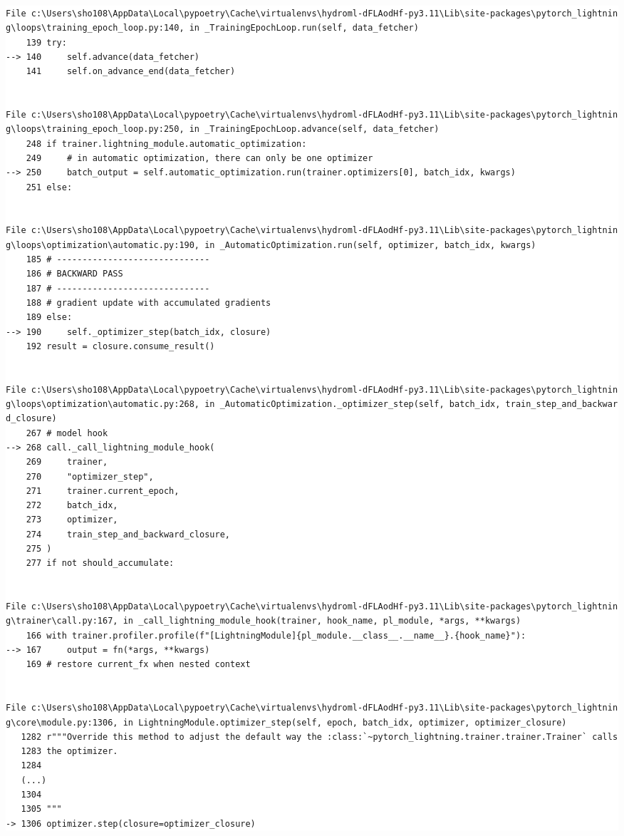 
    File c:\Users\sho108\AppData\Local\pypoetry\Cache\virtualenvs\hydroml-dFLAodHf-py3.11\Lib\site-packages\pytorch_lightning\loops\training_epoch_loop.py:140, in _TrainingEpochLoop.run(self, data_fetcher)
        139 try:
    --> 140     self.advance(data_fetcher)
        141     self.on_advance_end(data_fetcher)


    File c:\Users\sho108\AppData\Local\pypoetry\Cache\virtualenvs\hydroml-dFLAodHf-py3.11\Lib\site-packages\pytorch_lightning\loops\training_epoch_loop.py:250, in _TrainingEpochLoop.advance(self, data_fetcher)
        248 if trainer.lightning_module.automatic_optimization:
        249     # in automatic optimization, there can only be one optimizer
    --> 250     batch_output = self.automatic_optimization.run(trainer.optimizers[0], batch_idx, kwargs)
        251 else:


    File c:\Users\sho108\AppData\Local\pypoetry\Cache\virtualenvs\hydroml-dFLAodHf-py3.11\Lib\site-packages\pytorch_lightning\loops\optimization\automatic.py:190, in _AutomaticOptimization.run(self, optimizer, batch_idx, kwargs)
        185 # ------------------------------
        186 # BACKWARD PASS
        187 # ------------------------------
        188 # gradient update with accumulated gradients
        189 else:
    --> 190     self._optimizer_step(batch_idx, closure)
        192 result = closure.consume_result()


    File c:\Users\sho108\AppData\Local\pypoetry\Cache\virtualenvs\hydroml-dFLAodHf-py3.11\Lib\site-packages\pytorch_lightning\loops\optimization\automatic.py:268, in _AutomaticOptimization._optimizer_step(self, batch_idx, train_step_and_backward_closure)
        267 # model hook
    --> 268 call._call_lightning_module_hook(
        269     trainer,
        270     "optimizer_step",
        271     trainer.current_epoch,
        272     batch_idx,
        273     optimizer,
        274     train_step_and_backward_closure,
        275 )
        277 if not should_accumulate:


    File c:\Users\sho108\AppData\Local\pypoetry\Cache\virtualenvs\hydroml-dFLAodHf-py3.11\Lib\site-packages\pytorch_lightning\trainer\call.py:167, in _call_lightning_module_hook(trainer, hook_name, pl_module, *args, **kwargs)
        166 with trainer.profiler.profile(f"[LightningModule]{pl_module.__class__.__name__}.{hook_name}"):
    --> 167     output = fn(*args, **kwargs)
        169 # restore current_fx when nested context


    File c:\Users\sho108\AppData\Local\pypoetry\Cache\virtualenvs\hydroml-dFLAodHf-py3.11\Lib\site-packages\pytorch_lightning\core\module.py:1306, in LightningModule.optimizer_step(self, epoch, batch_idx, optimizer, optimizer_closure)
       1282 r"""Override this method to adjust the default way the :class:`~pytorch_lightning.trainer.trainer.Trainer` calls
       1283 the optimizer.
       1284 
       (...)
       1304 
       1305 """
    -> 1306 optimizer.step(closure=optimizer_closure)
